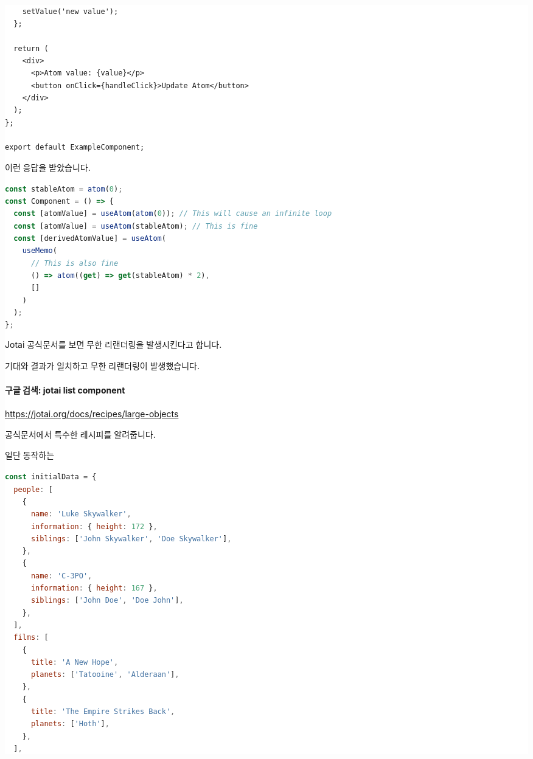 ```tsx
    setValue('new value');
  };

  return (
    <div>
      <p>Atom value: {value}</p>
      <button onClick={handleClick}>Update Atom</button>
    </div>
  );
};

export default ExampleComponent;
```

이런 응답을 받았습니다.

```js
const stableAtom = atom(0);
const Component = () => {
  const [atomValue] = useAtom(atom(0)); // This will cause an infinite loop
  const [atomValue] = useAtom(stableAtom); // This is fine
  const [derivedAtomValue] = useAtom(
    useMemo(
      // This is also fine
      () => atom((get) => get(stableAtom) * 2),
      []
    )
  );
};
```

Jotai 공식문서를 보면 무한 리랜더링을 발생시킨다고 합니다.

기대와 결과가 일치하고 무한 리랜더링이 발생했습니다.

#### 구글 검색: jotai list component

https://jotai.org/docs/recipes/large-objects

공식문서에서 특수한 레시피를 알려줍니다.

일단 동작하는

```js
const initialData = {
  people: [
    {
      name: 'Luke Skywalker',
      information: { height: 172 },
      siblings: ['John Skywalker', 'Doe Skywalker'],
    },
    {
      name: 'C-3PO',
      information: { height: 167 },
      siblings: ['John Doe', 'Doe John'],
    },
  ],
  films: [
    {
      title: 'A New Hope',
      planets: ['Tatooine', 'Alderaan'],
    },
    {
      title: 'The Empire Strikes Back',
      planets: ['Hoth'],
    },
  ],
```